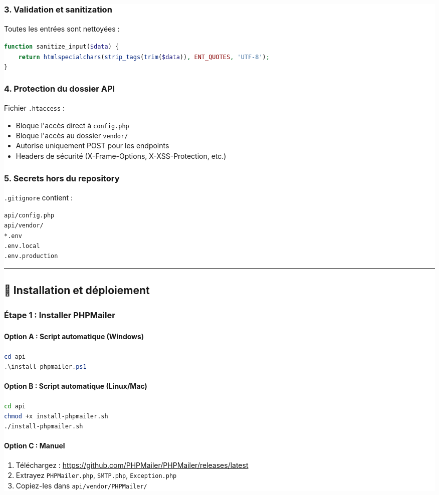 ### 3. Validation et sanitization

Toutes les entrées sont nettoyées :

```php
function sanitize_input($data) {
    return htmlspecialchars(strip_tags(trim($data)), ENT_QUOTES, 'UTF-8');
}
```

### 4. Protection du dossier API

Fichier `.htaccess` :
- Bloque l'accès direct à `config.php`
- Bloque l'accès au dossier `vendor/`
- Autorise uniquement POST pour les endpoints
- Headers de sécurité (X-Frame-Options, X-XSS-Protection, etc.)

### 5. Secrets hors du repository

`.gitignore` contient :
```gitignore
api/config.php
api/vendor/
*.env
.env.local
.env.production
```

---

## 🚀 Installation et déploiement

### Étape 1 : Installer PHPMailer

#### Option A : Script automatique (Windows)

```powershell
cd api
.\install-phpmailer.ps1
```

#### Option B : Script automatique (Linux/Mac)

```bash
cd api
chmod +x install-phpmailer.sh
./install-phpmailer.sh
```

#### Option C : Manuel

1. Téléchargez : https://github.com/PHPMailer/PHPMailer/releases/latest
2. Extrayez `PHPMailer.php`, `SMTP.php`, `Exception.php`
3. Copiez-les dans `api/vendor/PHPMailer/`

